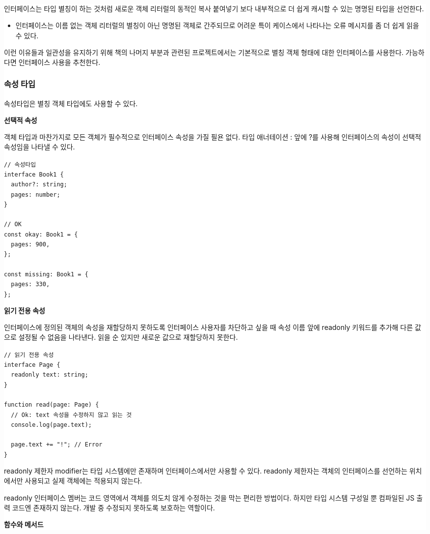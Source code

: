 인터페이스는 타입 별칭이 하는 것처럼 새로운 객체 리터럴의 동적인 복사 붙여넣기 보다 내부적으로 더 쉽게 캐시할 수 있는 명명된 타입을 선언한다.

- 인터페이스는 이름 없는 객체 리터럴의 별칭이 아닌 명명된 객체로 간주되므로 어려운 특이 케이스에서 나타나는 오류 메시지를 좀 더 쉽게 읽을 수 있다.

이런 이유들과 일관성을 유지하기 위해 책의 나머지 부분과 관련된 프로젝트에서는 기본적으로 별칭 객체 형태에 대한 인터페이스를 사용한다. 가능하다면 인터페이스 사용을 추천한다.

### 속성 타입

속성타입은 별칭 객체 타입에도 사용할 수 있다.

**선택적 속성**

객체 타입과 마찬가지로 모든 객체가 필수적으로 인터페이스 속성을 가질 필욘 없다. 타입 애너테이션 : 앞에 ?를 사용해 인터페이스의 속성이 선택적 속성임을 나타낼 수 있다.

```tsx
// 속성타입
interface Book1 {
  author?: string;
  pages: number;
}

// OK
const okay: Book1 = {
  pages: 900,
};

const missing: Book1 = {
  pages: 330,
};
```

**읽기 전용 속성**

인터페이스에 정의된 객체의 속성을 재할당하지 못하도록 인터페이스 사용자를 차단하고 싶을 때 속성 이름 앞에 readonly 키워드를 추가해 다른 값으로 설정될 수 없음을 나타낸다. 읽을 순 있지만 새로운 값으로 재할당하지 못한다.

```tsx
// 읽기 전용 속성
interface Page {
  readonly text: string;
}

function read(page: Page) {
  // Ok: text 속성을 수정하지 않고 읽는 것
  console.log(page.text);

  page.text += "!"; // Error
}
```

readonly 제한자 modifier는 타입 시스템에만 존재하며 인터페이스에서만 사용할 수 있다. readonly 제한자는 객체의 인터페이스를 선언하는 위치에서만 사용되고 실제 객체에는 적용되지 않는다.

readonly 인터페이스 멤버는 코드 영역에서 객체를 의도치 않게 수정하는 것을 막는 편리한 방법이다. 하지만 타입 시스템 구성일 뿐 컴파일된 JS 출력 코드엔 존재하지 않는다. 개발 중 수정되지 못하도록 보호하는 역할이다.

**함수와 메서드**
